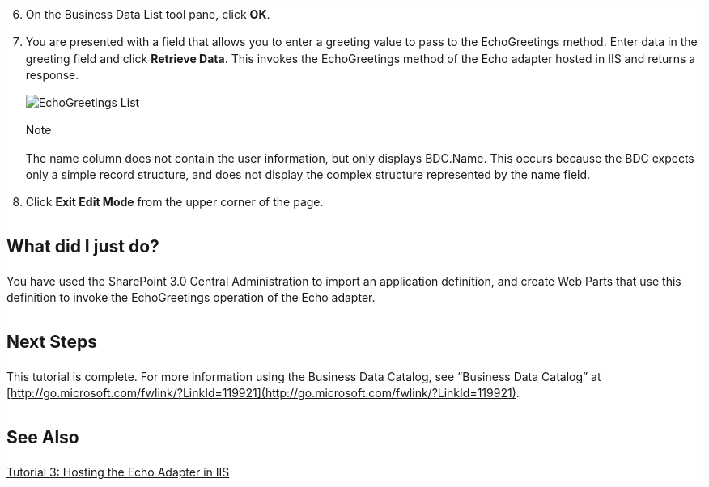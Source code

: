 6.  On the Business Data List tool pane, click **OK**.  
  
7.  You are presented with a field that allows you to enter a greeting value to pass to the EchoGreetings method. Enter data in the greeting field and click **Retrieve Data**. This invokes the EchoGreetings method of the Echo adapter hosted in IIS and returns a response.  
  
     ![EchoGreetings List](../../adapters-and-accelerators/wcf-lob-adapter-sdk/media/f5a22fcd-2ae6-4384-9879-f0abd0255325.gif "f5a22fcd-2ae6-4384-9879-f0abd0255325")  
  
    > [!NOTE]
    >  The name column does not contain the user information, but only displays BDC.Name. This occurs because the BDC expects only a simple record structure, and does not display the complex structure represented by the name field.  
  
8.  Click **Exit Edit Mode** from the upper corner of the page.  
  
## What did I just do?  
 You have used the SharePoint 3.0 Central Administration to import an application definition, and create Web Parts that use this definition to invoke the EchoGreetings operation of the Echo adapter.  
  
## Next Steps  
 This tutorial is complete. For more information using the Business Data Catalog, see “Business Data Catalog” at [http://go.microsoft.com/fwlink/?LinkId=119921](http://go.microsoft.com/fwlink/?LinkId=119921).  
  
## See Also  
 [Tutorial 3: Hosting the Echo Adapter in IIS](../../adapters-and-accelerators/wcf-lob-adapter-sdk/tutorial-3-hosting-the-echo-adapter-in-iis.md)